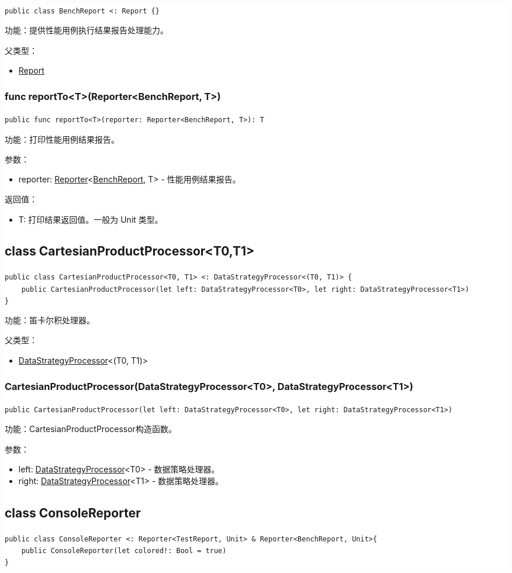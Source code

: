 ```cangjie
public class BenchReport <: Report {}
```

功能：提供性能用例执行结果报告处理能力。

父类型：

- [Report](#class-report)

### func reportTo\<T>(Reporter\<BenchReport, T>)

```cangjie
public func reportTo<T>(reporter: Reporter<BenchReport, T>): T
```

功能：打印性能用例结果报告。

参数：

- reporter: [Reporter](#class-report)\<[BenchReport](#class-benchreport), T> - 性能用例结果报告。

返回值：

- T: 打印结果返回值。一般为 Unit 类型。

## class CartesianProductProcessor\<T0,T1>

```cangjie
public class CartesianProductProcessor<T0, T1> <: DataStrategyProcessor<(T0, T1)> {
    public CartesianProductProcessor(let left: DataStrategyProcessor<T0>, let right: DataStrategyProcessor<T1>)
}
```

功能：笛卡尔积处理器。

父类型：

- [DataStrategyProcessor](#class-datastrategyprocessort)\<(T0, T1)>

### CartesianProductProcessor(DataStrategyProcessor\<T0>, DataStrategyProcessor\<T1>)

```cangjie
public CartesianProductProcessor(let left: DataStrategyProcessor<T0>, let right: DataStrategyProcessor<T1>)
```

功能：CartesianProductProcessor构造函数。

参数：

- left: [DataStrategyProcessor](#class-datastrategyprocessort)\<T0> - 数据策略处理器。
- right: [DataStrategyProcessor](#class-datastrategyprocessort)\<T1> - 数据策略处理器。

## class ConsoleReporter

```cangjie
public class ConsoleReporter <: Reporter<TestReport, Unit> & Reporter<BenchReport, Unit>{
    public ConsoleReporter(let colored!: Bool = true)
}
```
